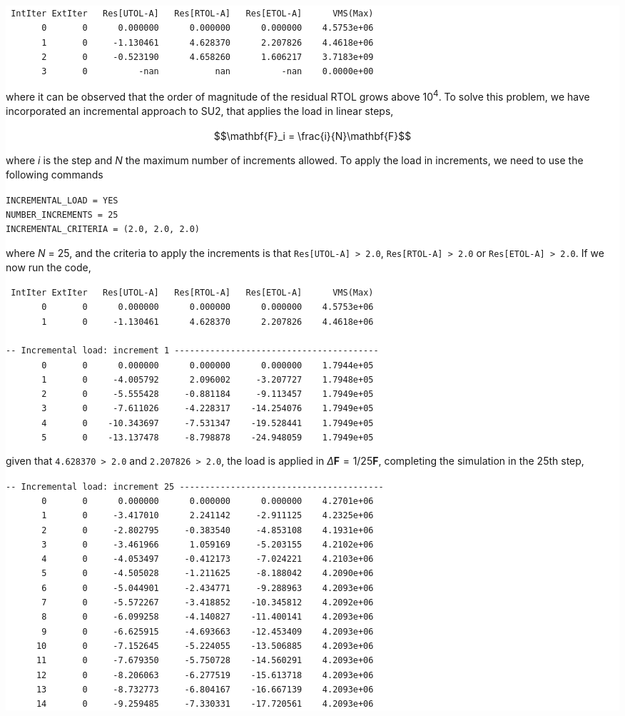 ```
 IntIter ExtIter   Res[UTOL-A]   Res[RTOL-A]   Res[ETOL-A]      VMS(Max)
       0       0      0.000000      0.000000      0.000000    4.5753e+06
       1       0     -1.130461      4.628370      2.207826    4.4618e+06
       2       0     -0.523190      4.658260      1.606217    3.7183e+09
       3       0          -nan           nan          -nan    0.0000e+00
```

where it can be observed that the order of magnitude of the residual RTOL grows above 10<sup>4</sup>. To solve this problem, we have incorporated an incremental approach to SU2, that applies the load in linear steps,

$$\mathbf{F}_i = \frac{i}{N}\mathbf{F}$$

where $i$ is the step and $N$ the maximum number of increments allowed. To apply the load in increments, we need to use the following commands

```
INCREMENTAL_LOAD = YES
NUMBER_INCREMENTS = 25
INCREMENTAL_CRITERIA = (2.0, 2.0, 2.0)
```

where $N$ = 25, and the criteria to apply the increments is that ```Res[UTOL-A] > 2.0```, ```Res[RTOL-A] > 2.0``` or ```Res[ETOL-A] > 2.0```. If we now run the code,

```
 IntIter ExtIter   Res[UTOL-A]   Res[RTOL-A]   Res[ETOL-A]      VMS(Max)
       0       0      0.000000      0.000000      0.000000    4.5753e+06
       1       0     -1.130461      4.628370      2.207826    4.4618e+06

-- Incremental load: increment 1 ----------------------------------------
       0       0      0.000000      0.000000      0.000000    1.7944e+05
       1       0     -4.005792      2.096002     -3.207727    1.7948e+05
       2       0     -5.555428     -0.881184     -9.113457    1.7949e+05
       3       0     -7.611026     -4.228317    -14.254076    1.7949e+05
       4       0    -10.343697     -7.531347    -19.528441    1.7949e+05
       5       0    -13.137478     -8.798878    -24.948059    1.7949e+05

```

given that ```4.628370 > 2.0``` and ```2.207826 > 2.0```, the load is applied in $\Delta \mathbf{F} = 1/25 \mathbf{F}$, completing the simulation in the 25th step,

```
-- Incremental load: increment 25 ----------------------------------------
       0       0      0.000000      0.000000      0.000000    4.2701e+06
       1       0     -3.417010      2.241142     -2.911125    4.2325e+06
       2       0     -2.802795     -0.383540     -4.853108    4.1931e+06
       3       0     -3.461966      1.059169     -5.203155    4.2102e+06
       4       0     -4.053497     -0.412173     -7.024221    4.2103e+06
       5       0     -4.505028     -1.211625     -8.188042    4.2090e+06
       6       0     -5.044901     -2.434771     -9.288963    4.2093e+06
       7       0     -5.572267     -3.418852    -10.345812    4.2092e+06
       8       0     -6.099258     -4.140827    -11.400141    4.2093e+06
       9       0     -6.625915     -4.693663    -12.453409    4.2093e+06
      10       0     -7.152645     -5.224055    -13.506885    4.2093e+06
      11       0     -7.679350     -5.750728    -14.560291    4.2093e+06
      12       0     -8.206063     -6.277519    -15.613718    4.2093e+06
      13       0     -8.732773     -6.804167    -16.667139    4.2093e+06
      14       0     -9.259485     -7.330331    -17.720561    4.2093e+06
```
